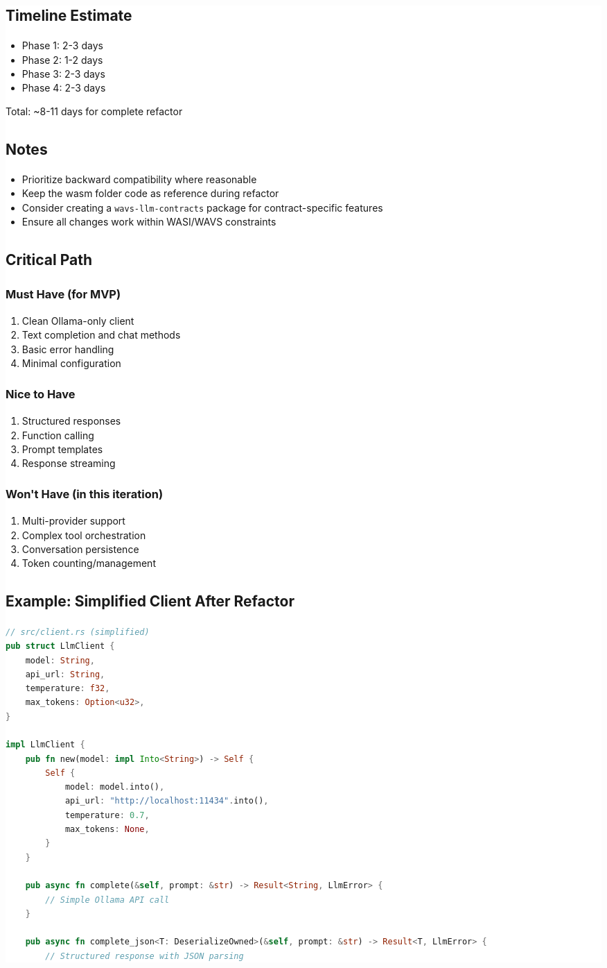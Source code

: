 ## Timeline Estimate
- Phase 1: 2-3 days
- Phase 2: 1-2 days
- Phase 3: 2-3 days
- Phase 4: 2-3 days

Total: ~8-11 days for complete refactor

## Notes
- Prioritize backward compatibility where reasonable
- Keep the wasm folder code as reference during refactor
- Consider creating a `wavs-llm-contracts` package for contract-specific features
- Ensure all changes work within WASI/WAVS constraints

## Critical Path

### Must Have (for MVP)
1. Clean Ollama-only client
2. Text completion and chat methods
3. Basic error handling
4. Minimal configuration

### Nice to Have
1. Structured responses
2. Function calling
3. Prompt templates
4. Response streaming

### Won't Have (in this iteration)
1. Multi-provider support
2. Complex tool orchestration
3. Conversation persistence
4. Token counting/management

## Example: Simplified Client After Refactor

```rust
// src/client.rs (simplified)
pub struct LlmClient {
    model: String,
    api_url: String,
    temperature: f32,
    max_tokens: Option<u32>,
}

impl LlmClient {
    pub fn new(model: impl Into<String>) -> Self {
        Self {
            model: model.into(),
            api_url: "http://localhost:11434".into(),
            temperature: 0.7,
            max_tokens: None,
        }
    }

    pub async fn complete(&self, prompt: &str) -> Result<String, LlmError> {
        // Simple Ollama API call
    }

    pub async fn complete_json<T: DeserializeOwned>(&self, prompt: &str) -> Result<T, LlmError> {
        // Structured response with JSON parsing
```